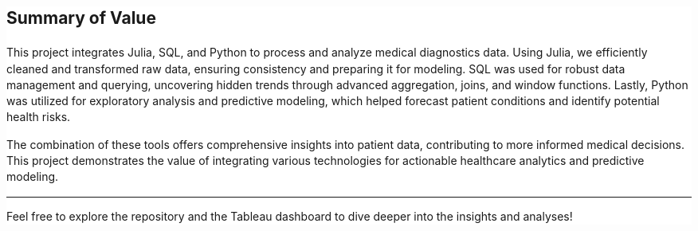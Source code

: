 
## Summary of Value
This project integrates Julia, SQL, and Python to process and analyze medical diagnostics data. Using Julia, we efficiently cleaned and transformed raw data, ensuring consistency and preparing it for modeling. SQL was used for robust data management and querying, uncovering hidden trends through advanced aggregation, joins, and window functions. Lastly, Python was utilized for exploratory analysis and predictive modeling, which helped forecast patient conditions and identify potential health risks.

The combination of these tools offers comprehensive insights into patient data, contributing to more informed medical decisions. This project demonstrates the value of integrating various technologies for actionable healthcare analytics and predictive modeling.

---

Feel free to explore the repository and the Tableau dashboard to dive deeper into the insights and analyses!

